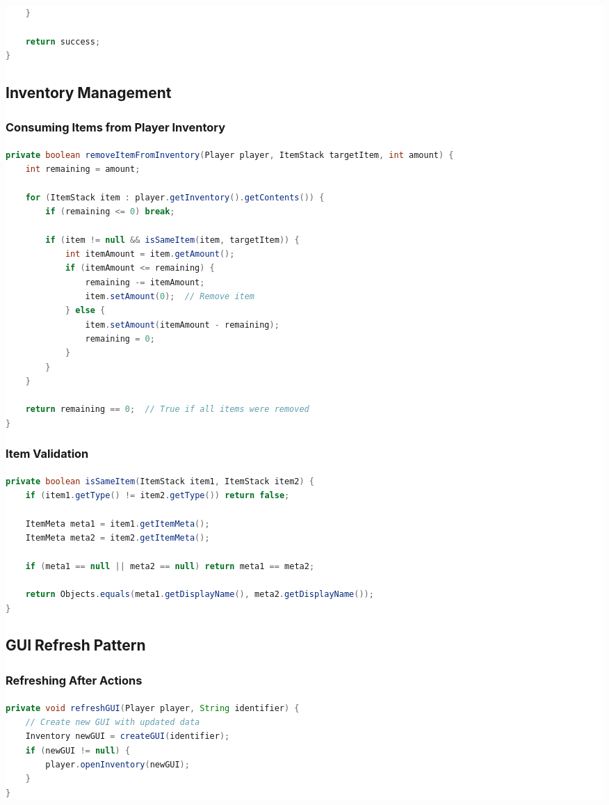 ```java
    }
    
    return success;
}
```

## Inventory Management

### Consuming Items from Player Inventory
```java
private boolean removeItemFromInventory(Player player, ItemStack targetItem, int amount) {
    int remaining = amount;
    
    for (ItemStack item : player.getInventory().getContents()) {
        if (remaining <= 0) break;
        
        if (item != null && isSameItem(item, targetItem)) {
            int itemAmount = item.getAmount();
            if (itemAmount <= remaining) {
                remaining -= itemAmount;
                item.setAmount(0);  // Remove item
            } else {
                item.setAmount(itemAmount - remaining);
                remaining = 0;
            }
        }
    }
    
    return remaining == 0;  // True if all items were removed
}
```

### Item Validation
```java
private boolean isSameItem(ItemStack item1, ItemStack item2) {
    if (item1.getType() != item2.getType()) return false;
    
    ItemMeta meta1 = item1.getItemMeta();
    ItemMeta meta2 = item2.getItemMeta();
    
    if (meta1 == null || meta2 == null) return meta1 == meta2;
    
    return Objects.equals(meta1.getDisplayName(), meta2.getDisplayName());
}
```

## GUI Refresh Pattern

### Refreshing After Actions
```java
private void refreshGUI(Player player, String identifier) {
    // Create new GUI with updated data
    Inventory newGUI = createGUI(identifier);
    if (newGUI != null) {
        player.openInventory(newGUI);
    }
}
```
